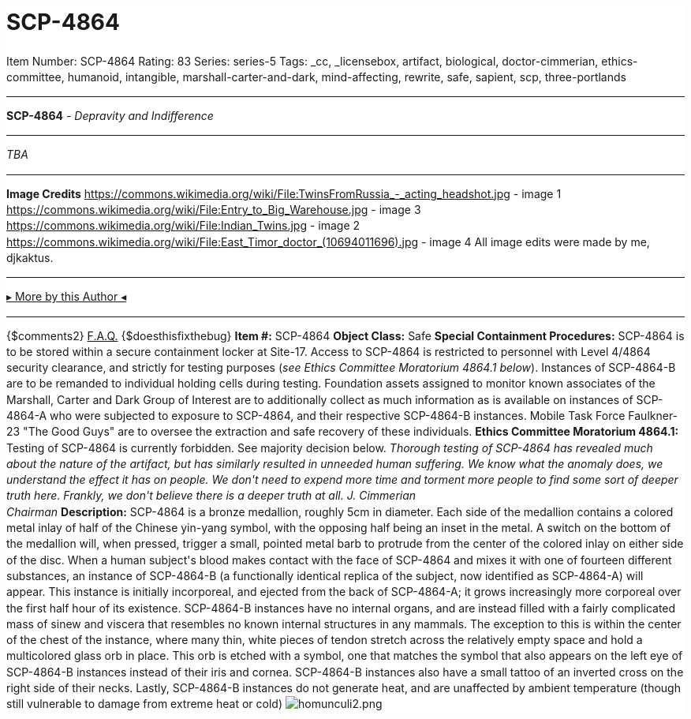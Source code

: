 # SCP-4864
Item Number: SCP-4864
Rating: 83
Series: series-5
Tags: _cc, _licensebox, artifact, biological, doctor-cimmerian, ethics-committee, humanoid, intangible, marshall-carter-and-dark, mind-affecting, rewrite, safe, sapient, scp, three-portlands

---

**SCP-4864** \- _Depravity and Indifference_
* * *
_TBA_
* * *
**Image Credits**
<https://commons.wikimedia.org/wiki/File:TwinsFromRussia_-_acting_headshot.jpg> \- image 1  
<https://commons.wikimedia.org/wiki/File:Entry_to_Big_Warehouse.jpg> \- image 3  
<https://commons.wikimedia.org/wiki/File:Indian_Twins.jpg> \- image 2  
<https://commons.wikimedia.org/wiki/File:East_Timor_doctor_(10694011696).jpg> \- image 4
All image edits were made by me, djkaktus.
* * *
[▸ More by this Author ◂](https://scp-wiki.wikidot.com/djkaktus)
* * *
{$comments2}
[F.A.Q.](https://scp-wiki.wikidot.com/component:info-ayers)
{$doesthisfixthebug}
**Item #:** SCP-4864
**Object Class:** Safe
**Special Containment Procedures:** SCP-4864 is to be stored within a secure containment locker at Site-17. Access to SCP-4864 is restricted to personnel with Level 4/4864 security clearance, and strictly for testing purposes (_see Ethics Committee Moratorium 4864.1 below_). Instances of SCP-4864-B are to be remanded to individual holding cells during testing.
Foundation assets assigned to monitor known associates of the Marshall, Carter and Dark Group of Interest are to additionally collect as much information as is available on instances of SCP-4864-A who were subjected to exposure to SCP-4864, and their respective SCP-4864-B instances. Mobile Task Force Faulkner-23 "The Good Guys" are to oversee the extraction and safe recovery of these individuals.
**Ethics Committee Moratorium 4864.1:** Testing of SCP-4864 is currently forbidden. See majority decision below.
_Thorough testing of SCP-4864 has revealed much about the nature of the artifact, but has similarly resulted in unneeded human suffering. We know what the anomaly does, we understand the effect it has on people. We don't need to expend more time and torment more people to find some sort of deeper truth here. Frankly, we don't believe there is a deeper truth at all._
_J. Cimmerian_  
_Chairman_
**Description:** SCP-4864 is a bronze medallion, roughly 5cm in diameter. Each side of the medallion contains a colored metal inlay of half of the Chinese yin-yang symbol, with the opposing half being an inset in the metal. A switch on the bottom of the medallion will, when pressed, trigger a small, pointed metal barb to protrude from the center of the colored inlay on either side of the disc.
When a human subject's blood makes contact with the face of SCP-4864 and mixes it with one of fourteen different substances, an instance of SCP-4864-B (a functionally identical replica of the subject, now identified as SCP-4864-A) will appear. This instance is initially incorporeal, and ejected from the back of SCP-4864-A; it grows increasingly more corporeal over the first half hour of its existence.
SCP-4864-B instances have no internal organs, and are instead filled with a fairly complicated mass of sinew and viscera that resembles no known internal structures in any mammals. The exception to this is within the center of the chest of the instance, where many thin, white pieces of tendon stretch across the relatively empty space and hold a multicolored glass orb in place. This orb is etched with a symbol, one that matches the symbol that also appears on the left eye of SCP-4864-B instances instead of their iris and cornea. SCP-4864-B instances also have a small tattoo of an inverted cross on the right side of their necks.
Lastly, SCP-4864-B instances do not generate heat, and are unaffected by ambient temperature (though still vulnerable to damage from extreme heat or cold)
![homunculi2.png](https://scp-wiki.wdfiles.com/local--files/scp-4864/homunculi2.png)